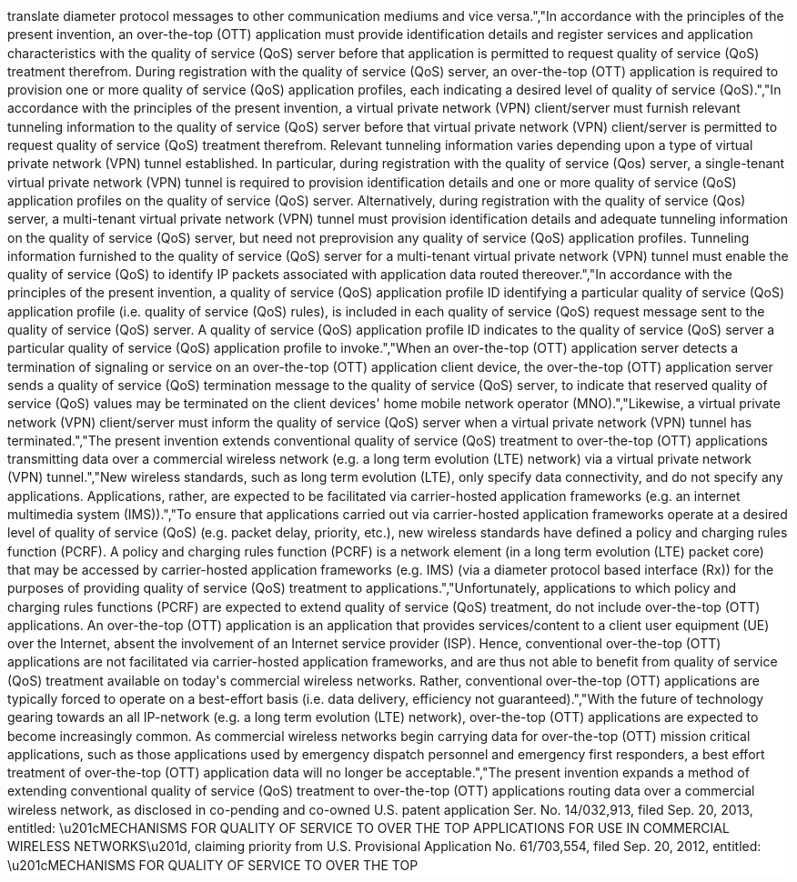 translate diameter protocol messages to other communication mediums and vice versa.","In accordance with the principles of the present invention, an over-the-top (OTT) application must provide identification details and register services and application characteristics with the quality of service (QoS) server before that application is permitted to request quality of service (QoS) treatment therefrom. During registration with the quality of service (QoS) server, an over-the-top (OTT) application is required to provision one or more quality of service (QoS) application profiles, each indicating a desired level of quality of service (QoS).","In accordance with the principles of the present invention, a virtual private network (VPN) client\/server must furnish relevant tunneling information to the quality of service (QoS) server before that virtual private network (VPN) client\/server is permitted to request quality of service (QoS) treatment therefrom. Relevant tunneling information varies depending upon a type of virtual private network (VPN) tunnel established. In particular, during registration with the quality of service (Qos) server, a single-tenant virtual private network (VPN) tunnel is required to provision identification details and one or more quality of service (QoS) application profiles on the quality of service (QoS) server. Alternatively, during registration with the quality of service (Qos) server, a multi-tenant virtual private network (VPN) tunnel must provision identification details and adequate tunneling information on the quality of service (QoS) server, but need not preprovision any quality of service (QoS) application profiles. Tunneling information furnished to the quality of service (QoS) server for a multi-tenant virtual private network (VPN) tunnel must enable the quality of service (QoS) to identify IP packets associated with application data routed thereover.","In accordance with the principles of the present invention, a quality of service (QoS) application profile ID identifying a particular quality of service (QoS) application profile (i.e. quality of service (QoS) rules), is included in each quality of service (QoS) request message sent to the quality of service (QoS) server. A quality of service (QoS) application profile ID indicates to the quality of service (QoS) server a particular quality of service (QoS) application profile to invoke.","When an over-the-top (OTT) application server detects a termination of signaling or service on an over-the-top (OTT) application client device, the over-the-top (OTT) application server sends a quality of service (QoS) termination message to the quality of service (QoS) server, to indicate that reserved quality of service (QoS) values may be terminated on the client devices' home mobile network operator (MNO).","Likewise, a virtual private network (VPN) client\/server must inform the quality of service (QoS) server when a virtual private network (VPN) tunnel has terminated.","The present invention extends conventional quality of service (QoS) treatment to over-the-top (OTT) applications transmitting data over a commercial wireless network (e.g. a long term evolution (LTE) network) via a virtual private network (VPN) tunnel.","New wireless standards, such as long term evolution (LTE), only specify data connectivity, and do not specify any applications. Applications, rather, are expected to be facilitated via carrier-hosted application frameworks (e.g. an internet multimedia system (IMS)).","To ensure that applications carried out via carrier-hosted application frameworks operate at a desired level of quality of service (QoS) (e.g. packet delay, priority, etc.), new wireless standards have defined a policy and charging rules function (PCRF). A policy and charging rules function (PCRF) is a network element (in a long term evolution (LTE) packet core) that may be accessed by carrier-hosted application frameworks (e.g. IMS) (via a diameter protocol based interface (Rx)) for the purposes of providing quality of service (QoS) treatment to applications.","Unfortunately, applications to which policy and charging rules functions (PCRF) are expected to extend quality of service (QoS) treatment, do not include over-the-top (OTT) applications. An over-the-top (OTT) application is an application that provides services\/content to a client user equipment (UE) over the Internet, absent the involvement of an Internet service provider (ISP). Hence, conventional over-the-top (OTT) applications are not facilitated via carrier-hosted application frameworks, and are thus not able to benefit from quality of service (QoS) treatment available on today's commercial wireless networks. Rather, conventional over-the-top (OTT) applications are typically forced to operate on a best-effort basis (i.e. data delivery, efficiency not guaranteed).","With the future of technology gearing towards an all IP-network (e.g. a long term evolution (LTE) network), over-the-top (OTT) applications are expected to become increasingly common. As commercial wireless networks begin carrying data for over-the-top (OTT) mission critical applications, such as those applications used by emergency dispatch personnel and emergency first responders, a best effort treatment of over-the-top (OTT) application data will no longer be acceptable.","The present invention expands a method of extending conventional quality of service (QoS) treatment to over-the-top (OTT) applications routing data over a commercial wireless network, as disclosed in co-pending and co-owned U.S. patent application Ser. No. 14\/032,913, filed Sep. 20, 2013, entitled: \u201cMECHANISMS FOR QUALITY OF SERVICE TO OVER THE TOP APPLICATIONS FOR USE IN COMMERCIAL WIRELESS NETWORKS\u201d, claiming priority from U.S. Provisional Application No. 61\/703,554, filed Sep. 20, 2012, entitled: \u201cMECHANISMS FOR QUALITY OF SERVICE TO OVER THE TOP
